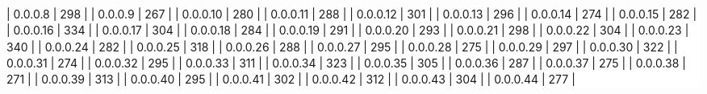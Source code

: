 | 0.0.0.8 | 298 |
| 0.0.0.9 | 267 |
| 0.0.0.10 | 280 |
| 0.0.0.11 | 288 |
| 0.0.0.12 | 301 |
| 0.0.0.13 | 296 |
| 0.0.0.14 | 274 |
| 0.0.0.15 | 282 |
| 0.0.0.16 | 334 |
| 0.0.0.17 | 304 |
| 0.0.0.18 | 284 |
| 0.0.0.19 | 291 |
| 0.0.0.20 | 293 |
| 0.0.0.21 | 298 |
| 0.0.0.22 | 304 |
| 0.0.0.23 | 340 |
| 0.0.0.24 | 282 |
| 0.0.0.25 | 318 |
| 0.0.0.26 | 288 |
| 0.0.0.27 | 295 |
| 0.0.0.28 | 275 |
| 0.0.0.29 | 297 |
| 0.0.0.30 | 322 |
| 0.0.0.31 | 274 |
| 0.0.0.32 | 295 |
| 0.0.0.33 | 311 |
| 0.0.0.34 | 323 |
| 0.0.0.35 | 305 |
| 0.0.0.36 | 287 |
| 0.0.0.37 | 275 |
| 0.0.0.38 | 271 |
| 0.0.0.39 | 313 |
| 0.0.0.40 | 295 |
| 0.0.0.41 | 302 |
| 0.0.0.42 | 312 |
| 0.0.0.43 | 304 |
| 0.0.0.44 | 277 |